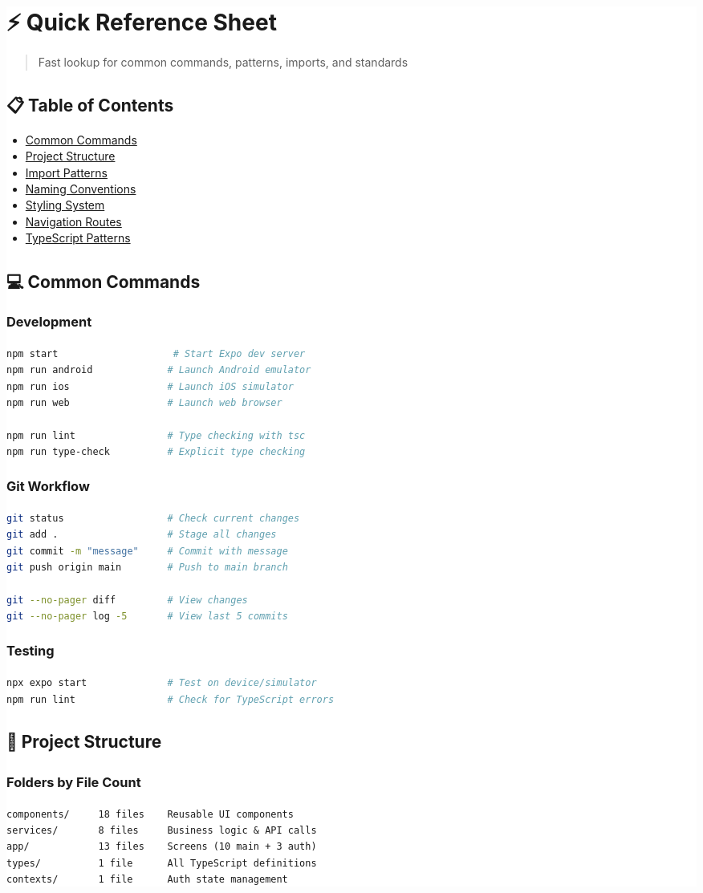 # ⚡ Quick Reference Sheet

> Fast lookup for common commands, patterns, imports, and standards

## 📋 Table of Contents
- [Common Commands](#common-commands)
- [Project Structure](#project-structure)
- [Import Patterns](#import-patterns)
- [Naming Conventions](#naming-conventions)
- [Styling System](#styling-system)
- [Navigation Routes](#navigation-routes)
- [TypeScript Patterns](#typescript-patterns)

## 💻 Common Commands

### Development
```bash
npm start                    # Start Expo dev server
npm run android             # Launch Android emulator
npm run ios                 # Launch iOS simulator
npm run web                 # Launch web browser

npm run lint                # Type checking with tsc
npm run type-check          # Explicit type checking
```

### Git Workflow
```bash
git status                  # Check current changes
git add .                   # Stage all changes
git commit -m "message"     # Commit with message
git push origin main        # Push to main branch

git --no-pager diff         # View changes
git --no-pager log -5       # View last 5 commits
```

### Testing
```bash
npx expo start              # Test on device/simulator
npm run lint                # Check for TypeScript errors
```

## 📁 Project Structure

### Folders by File Count
```
components/     18 files    Reusable UI components
services/       8 files     Business logic & API calls
app/            13 files    Screens (10 main + 3 auth)
types/          1 file      All TypeScript definitions
contexts/       1 file      Auth state management
```
